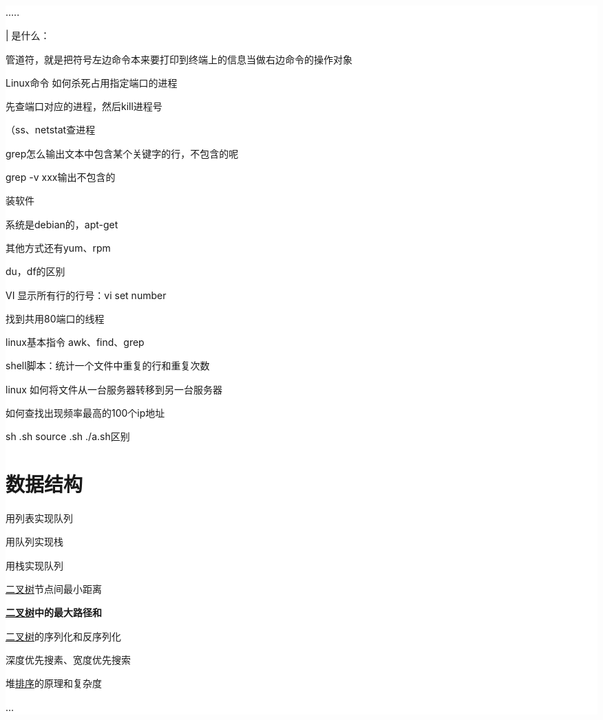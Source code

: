  ….. 

 


 | 是什么： 

 管道符，就是把符号左边命令本来要打印到终端上的信息当做右边命令的操作对象 


 Linux命令 如何杀死占用指定端口的进程 

 先查端口对应的进程，然后kill进程号 

 （ss、netstat查进程 


 grep怎么输出文本中包含某个关键字的行，不包含的呢 

 grep -v xxx输出不包含的 


 装软件 

 系统是debian的，apt-get 

 其他方式还有yum、rpm 


 du，df的区别 

 VI 显示所有行的行号：vi set number 

 找到共用80端口的线程 

 linux基本指令 awk、find、grep 

 shell脚本：统计一个文件中重复的行和重复次数 

 linux 如何将文件从一台服务器转移到另一台服务器 

 如何查找出现频率最高的100个ip地址 

 sh .sh source .sh ./a.sh区别 

#  数据结构 

 用列表实现队列 

 用队列实现栈 

 用栈实现队列 

 [二叉树]()节点间最小距离 

 **[二叉树]()中的最大路径和** 

 [二叉树]()的序列化和反序列化 

 深度优先搜素、宽度优先搜索 

 堆[排序]()的原理和复杂度 

 … 
